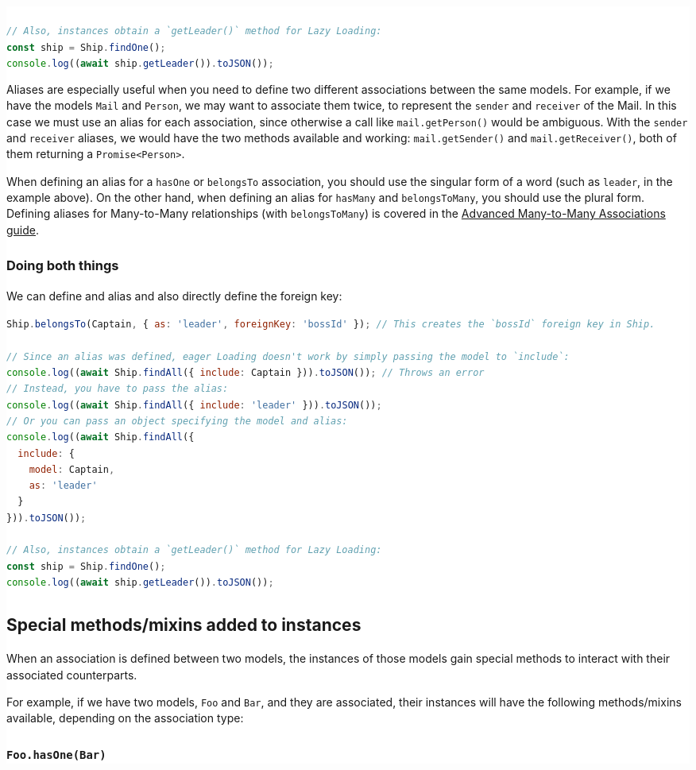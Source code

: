 ```js

// Also, instances obtain a `getLeader()` method for Lazy Loading:
const ship = Ship.findOne();
console.log((await ship.getLeader()).toJSON());
```

Aliases are especially useful when you need to define two different associations between the same models. For example, if we have the models `Mail` and `Person`, we may want to associate them twice, to represent the `sender` and `receiver` of the Mail. In this case we must use an alias for each association, since otherwise a call like `mail.getPerson()` would be ambiguous. With the `sender` and `receiver` aliases, we would have the two methods available and working: `mail.getSender()` and `mail.getReceiver()`, both of them returning a `Promise<Person>`.

When defining an alias for a `hasOne` or `belongsTo` association, you should use the singular form of a word (such as `leader`, in the example above). On the other hand, when defining an alias for `hasMany` and `belongsToMany`, you should use the plural form. Defining aliases for Many-to-Many relationships (with `belongsToMany`) is covered in the [Advanced Many-to-Many Associations guide](docs/associations/advanced-many-to-many.md).

### Doing both things

We can define and alias and also directly define the foreign key:

```js
Ship.belongsTo(Captain, { as: 'leader', foreignKey: 'bossId' }); // This creates the `bossId` foreign key in Ship.

// Since an alias was defined, eager Loading doesn't work by simply passing the model to `include`:
console.log((await Ship.findAll({ include: Captain })).toJSON()); // Throws an error
// Instead, you have to pass the alias:
console.log((await Ship.findAll({ include: 'leader' })).toJSON());
// Or you can pass an object specifying the model and alias:
console.log((await Ship.findAll({
  include: {
    model: Captain,
    as: 'leader'
  }
})).toJSON());

// Also, instances obtain a `getLeader()` method for Lazy Loading:
const ship = Ship.findOne();
console.log((await ship.getLeader()).toJSON());
```

## Special methods/mixins added to instances

When an association is defined between two models, the instances of those models gain special methods to interact with their associated counterparts.

For example, if we have two models, `Foo` and `Bar`, and they are associated, their instances will have the following methods/mixins available, depending on the association type:

### `Foo.hasOne(Bar)`
